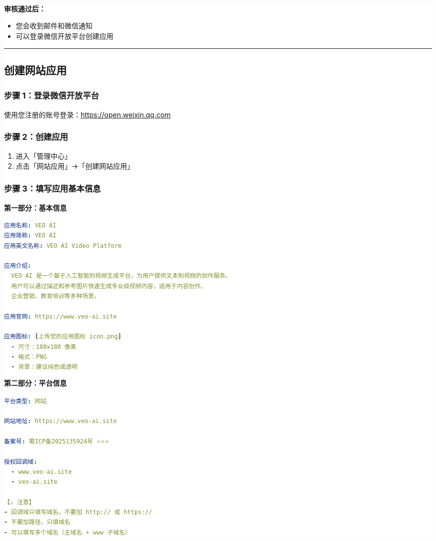 **审核通过后：**
- 您会收到邮件和微信通知
- 可以登录微信开放平台创建应用

---

## 创建网站应用

### 步骤 1：登录微信开放平台

使用您注册的账号登录：https://open.weixin.qq.com

### 步骤 2：创建应用

1. 进入「管理中心」
2. 点击「网站应用」→「创建网站应用」

### 步骤 3：填写应用基本信息

**第一部分：基本信息**

```yaml
应用名称: VEO AI
应用简称: VEO AI
应用英文名称: VEO AI Video Platform

应用介绍:
  VEO AI 是一个基于人工智能的视频生成平台，为用户提供文本到视频的创作服务。
  用户可以通过描述和参考图片快速生成专业级视频内容，适用于内容创作、
  企业营销、教育培训等多种场景。

应用官网: https://www.veo-ai.site

应用图标: [上传您的应用图标 icon.png]
  - 尺寸：180x180 像素
  - 格式：PNG
  - 背景：建议纯色或透明
```

**第二部分：平台信息**

```yaml
平台类型: 网站

网站地址: https://www.veo-ai.site

备案号: 蜀ICP备2025135924号 ⭐⭐⭐

授权回调域: 
  - www.veo-ai.site
  - veo-ai.site

【⚠️ 注意】
- 回调域只填写域名，不要加 http:// 或 https://
- 不要加路径，只填域名
- 可以填写多个域名（主域名 + www 子域名）
```
